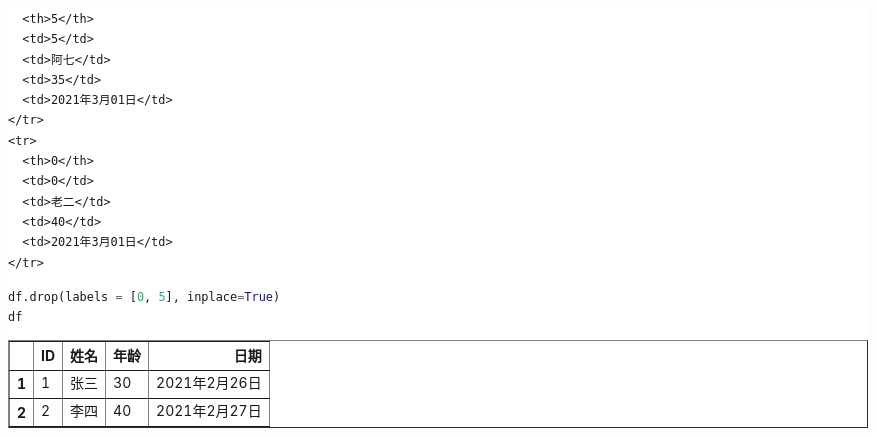       <th>5</th>
      <td>5</td>
      <td>阿七</td>
      <td>35</td>
      <td>2021年3月01日</td>
    </tr>
    <tr>
      <th>0</th>
      <td>0</td>
      <td>老二</td>
      <td>40</td>
      <td>2021年3月01日</td>
    </tr>
  </tbody>
</table>
</div>




```python
df.drop(labels = [0, 5], inplace=True)
df
```




<div>
<style scoped>
    .dataframe tbody tr th:only-of-type {
        vertical-align: middle;
    }

    .dataframe tbody tr th {
        vertical-align: top;
    }

    .dataframe thead th {
        text-align: right;
    }
</style>
<table border="1" class="dataframe">
  <thead>
    <tr style="text-align: right;">
      <th></th>
      <th>ID</th>
      <th>姓名</th>
      <th>年龄</th>
      <th>日期</th>
    </tr>
  </thead>
  <tbody>
    <tr>
      <th>1</th>
      <td>1</td>
      <td>张三</td>
      <td>30</td>
      <td>2021年2月26日</td>
    </tr>
    <tr>
      <th>2</th>
      <td>2</td>
      <td>李四</td>
      <td>40</td>
      <td>2021年2月27日</td>
    </tr>
    <tr>